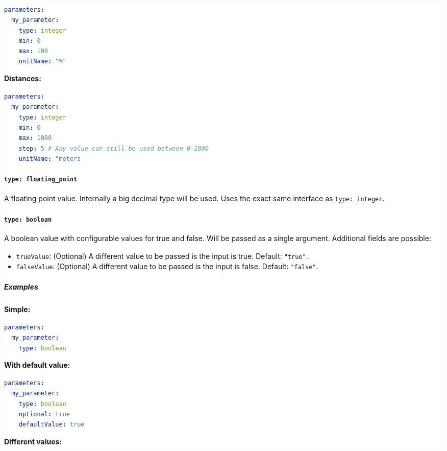 ```yaml
parameters:
  my_parameter:
    type: integer
    min: 0
    max: 100
    unitName: "%"
```

__Distances:__

```yaml
parameters:
  my_parameter:
    type: integer
    min: 0
    max: 1000
    step: 5 # Any value can still be used between 0-1000
    unitName: "meters
```

#### `type: floating_point`

A floating point value. Internally a big decimal type will be used. Uses the
exact same interface as `type: integer`.

#### `type: boolean`

A boolean value with configurable values for true and false. Will be passed
as a single argument. Additional fields are possible:

- `trueValue`: (Optional) A different value to be passed is the input is
  true. Default: `"true"`.
- `falseValue`: (Optional) A different value to be passed is the input is
  false. Default: `"false"`.

##### Examples

__Simple:__

```yaml
parameters:
  my_parameter:
    type: boolean
```

__With default value:__

```yaml
parameters:
  my_parameter:
    type: boolean
    optional: true
    defaultValue: true
```

__Different values:__

